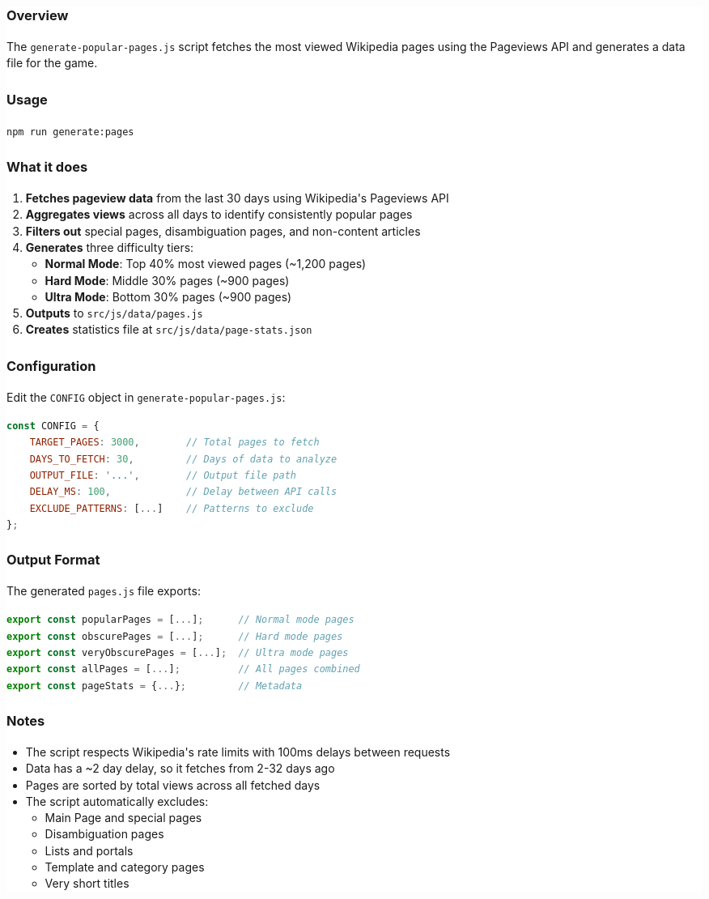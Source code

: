 ### Overview
The `generate-popular-pages.js` script fetches the most viewed Wikipedia pages using the Pageviews API and generates a data file for the game.

### Usage

```bash
npm run generate:pages
```

### What it does

1. **Fetches pageview data** from the last 30 days using Wikipedia's Pageviews API
2. **Aggregates views** across all days to identify consistently popular pages
3. **Filters out** special pages, disambiguation pages, and non-content articles
4. **Generates** three difficulty tiers:
   - **Normal Mode**: Top 40% most viewed pages (~1,200 pages)
   - **Hard Mode**: Middle 30% pages (~900 pages)
   - **Ultra Mode**: Bottom 30% pages (~900 pages)
5. **Outputs** to `src/js/data/pages.js`
6. **Creates** statistics file at `src/js/data/page-stats.json`

### Configuration

Edit the `CONFIG` object in `generate-popular-pages.js`:

```javascript
const CONFIG = {
    TARGET_PAGES: 3000,        // Total pages to fetch
    DAYS_TO_FETCH: 30,         // Days of data to analyze
    OUTPUT_FILE: '...',        // Output file path
    DELAY_MS: 100,             // Delay between API calls
    EXCLUDE_PATTERNS: [...]    // Patterns to exclude
};
```

### Output Format

The generated `pages.js` file exports:

```javascript
export const popularPages = [...];      // Normal mode pages
export const obscurePages = [...];      // Hard mode pages
export const veryObscurePages = [...];  // Ultra mode pages
export const allPages = [...];          // All pages combined
export const pageStats = {...};         // Metadata
```

### Notes

- The script respects Wikipedia's rate limits with 100ms delays between requests
- Data has a ~2 day delay, so it fetches from 2-32 days ago
- Pages are sorted by total views across all fetched days
- The script automatically excludes:
  - Main Page and special pages
  - Disambiguation pages
  - Lists and portals
  - Template and category pages
  - Very short titles
